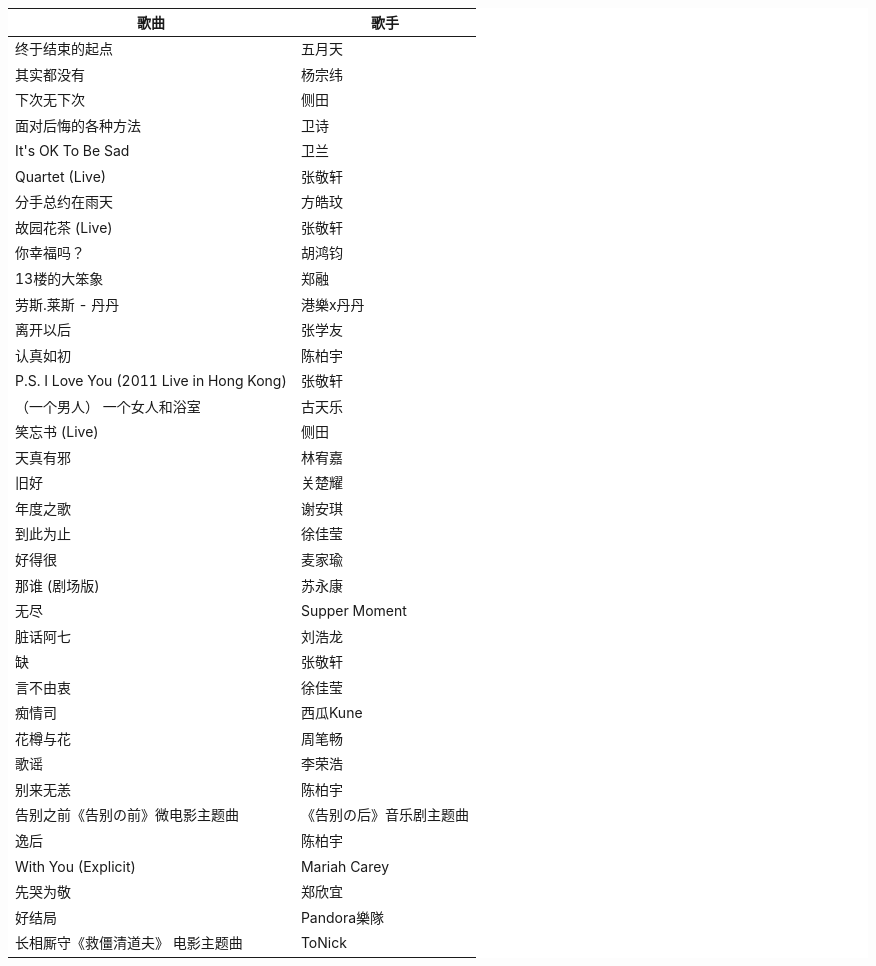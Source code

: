 | **歌曲** | **歌手** |
|---------|----------|
| 终于结束的起点 | 五月天 |
| 其实都没有 | 杨宗纬 |
| 下次无下次 | 侧田 |
| 面对后悔的各种方法 | 卫诗 |
| It's OK To Be Sad | 卫兰 |
| Quartet (Live) | 张敬轩 |
| 分手总约在雨天 | 方皓玟 |
| 故园花茶 (Live) | 张敬轩 |
| 你幸福吗？ | 胡鸿钧 |
| 13楼的大笨象 | 郑融 |
| 劳斯.莱斯 - 丹丹 | 港樂x丹丹 |
| 离开以后 | 张学友 |
| 认真如初 | 陈柏宇 |
| P.S. I Love You (2011 Live in Hong Kong) | 张敬轩 |
| （一个男人） 一个女人和浴室 | 古天乐 |
| 笑忘书 (Live) | 侧田 |
| 天真有邪 | 林宥嘉 |
| 旧好 | 关楚耀 |
| 年度之歌 | 谢安琪 |
| 到此为止 | 徐佳莹 |
| 好得很 | 麦家瑜 |
| 那谁 (剧场版) | 苏永康 |
| 无尽 | Supper Moment |
| 脏话阿七 | 刘浩龙 |
| 缺 | 张敬轩 |
| 言不由衷 | 徐佳莹 |
| 痴情司 | 西瓜Kune |
| 花樽与花 | 周笔畅 |
| 歌谣 | 李荣浩 |
| 别来无恙 | 陈柏宇 |
| 告别之前《告别の前》微电影主题曲|《告别の后》音乐剧主题曲 | 陈柏宇 |
| 逸后 | 陈柏宇 |
| With You (Explicit) | Mariah Carey |
| 先哭为敬 | 郑欣宜 |
| 好结局 | Pandora樂隊 |
| 长相厮守《救僵清道夫》 电影主题曲 | ToNick |